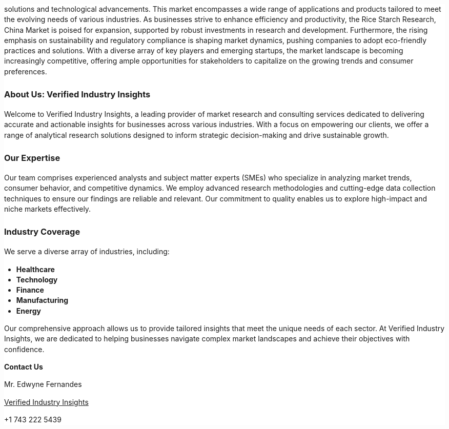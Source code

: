 solutions and technological advancements. This market encompasses a wide range of applications and products tailored to meet the evolving needs of various industries. As businesses strive to enhance efficiency and productivity, the Rice Starch Research, China Market is poised for expansion, supported by robust investments in research and development. Furthermore, the rising emphasis on sustainability and regulatory compliance is shaping market dynamics, pushing companies to adopt eco-friendly practices and solutions. With a diverse array of key players and emerging startups, the market landscape is becoming increasingly competitive, offering ample opportunities for stakeholders to capitalize on the growing trends and consumer preferences.</p><h3>About Us: Verified Industry Insights</h3><p>Welcome to Verified Industry Insights, a leading provider of market research and consulting services dedicated to delivering accurate and actionable insights for businesses across various industries. With a focus on empowering our clients, we offer a range of analytical research solutions designed to inform strategic decision-making and drive sustainable growth.</p><h3>Our Expertise</h3><p>Our team comprises experienced analysts and subject matter experts (SMEs) who specialize in analyzing market trends, consumer behavior, and competitive dynamics. We employ advanced research methodologies and cutting-edge data collection techniques to ensure our findings are reliable and relevant. Our commitment to quality enables us to explore high-impact and niche markets effectively.</p><h3>Industry Coverage</h3><p>We serve a diverse array of industries, including:</p><ul><li><strong>Healthcare</strong></li><li><strong>Technology</strong></li><li><strong>Finance</strong></li><li><strong>Manufacturing</strong></li><li><strong>Energy</strong></li></ul><p>Our comprehensive approach allows us to provide tailored insights that meet the unique needs of each sector. At Verified Industry Insights, we are dedicated to helping businesses navigate complex market landscapes and achieve their objectives with confidence.</p><p><strong>Contact Us</strong></p><p>Mr. Edwyne Fernandes</p><p><a href="https://www.verifiedindustryinsights.com/">Verified Industry Insights</a></p><p>+1 743 222 5439</p>
